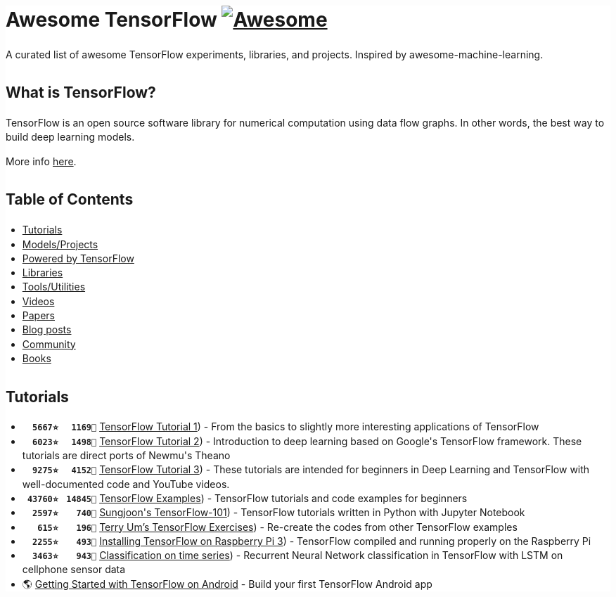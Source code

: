 # Awesome TensorFlow  [![Awesome](https://cdn.rawgit.com/sindresorhus/awesome/d7305f38d29fed78fa85652e3a63e154dd8e8829/media/badge.svg)](https://github.com/jtoy/awesome)

A curated list of awesome TensorFlow experiments, libraries, and projects. Inspired by awesome-machine-learning.

## What is TensorFlow?

TensorFlow is an open source software library for numerical computation using data flow graphs. In other words, the best way to build deep learning models.

More info [here](http://tensorflow.org).



## Table of Contents


- [Tutorials](#github-tutorials)
- [Models/Projects](#github-projects)
- [Powered by TensorFlow](#github-powered-by)
- [Libraries](#libraries)
- [Tools/Utilities](#tools-utils)
- [Videos](#video)
- [Papers](#papers)
- [Blog posts](#blogs)
- [Community](#community)
- [Books](#books)




<a name="github-tutorials" />

## Tutorials

* <b><code>&nbsp;&nbsp;5667⭐</code></b> <b><code>&nbsp;&nbsp;1169🍴</code></b> [TensorFlow Tutorial 1](https://github.com/pkmital/tensorflow_tutorials)) - From the basics to slightly more interesting applications of TensorFlow
* <b><code>&nbsp;&nbsp;6023⭐</code></b> <b><code>&nbsp;&nbsp;1498🍴</code></b> [TensorFlow Tutorial 2](https://github.com/nlintz/TensorFlow-Tutorials)) - Introduction to deep learning based on Google's TensorFlow framework. These tutorials are direct ports of Newmu's Theano
* <b><code>&nbsp;&nbsp;9275⭐</code></b> <b><code>&nbsp;&nbsp;4152🍴</code></b> [TensorFlow Tutorial 3](https://github.com/Hvass-Labs/TensorFlow-Tutorials)) - These tutorials are intended for beginners in Deep Learning and TensorFlow with well-documented code and YouTube videos.
* <b><code>&nbsp;43760⭐</code></b> <b><code>&nbsp;14845🍴</code></b> [TensorFlow Examples](https://github.com/aymericdamien/TensorFlow-Examples)) - TensorFlow tutorials and code examples for beginners
* <b><code>&nbsp;&nbsp;2597⭐</code></b> <b><code>&nbsp;&nbsp;&nbsp;740🍴</code></b> [Sungjoon's TensorFlow-101](https://github.com/sjchoi86/Tensorflow-101)) - TensorFlow tutorials written in Python with Jupyter Notebook
* <b><code>&nbsp;&nbsp;&nbsp;615⭐</code></b> <b><code>&nbsp;&nbsp;&nbsp;196🍴</code></b> [Terry Um’s TensorFlow Exercises](https://github.com/terryum/TensorFlow_Exercises)) - Re-create the codes from other TensorFlow examples
* <b><code>&nbsp;&nbsp;2255⭐</code></b> <b><code>&nbsp;&nbsp;&nbsp;493🍴</code></b> [Installing TensorFlow on Raspberry Pi 3](https://github.com/samjabrahams/tensorflow-on-raspberry-pi)) - TensorFlow compiled and running properly on the Raspberry Pi
* <b><code>&nbsp;&nbsp;3463⭐</code></b> <b><code>&nbsp;&nbsp;&nbsp;943🍴</code></b> [Classification on time series](https://github.com/guillaume-chevalier/LSTM-Human-Activity-Recognition)) - Recurrent Neural Network classification in TensorFlow with LSTM on cellphone sensor data
* 🌎 [Getting Started with TensorFlow on Android](omid.al/posts/2017-02-20-Tutorial-Build-Your-First-Tensorflow-Android-App.html) - Build your first TensorFlow Android app